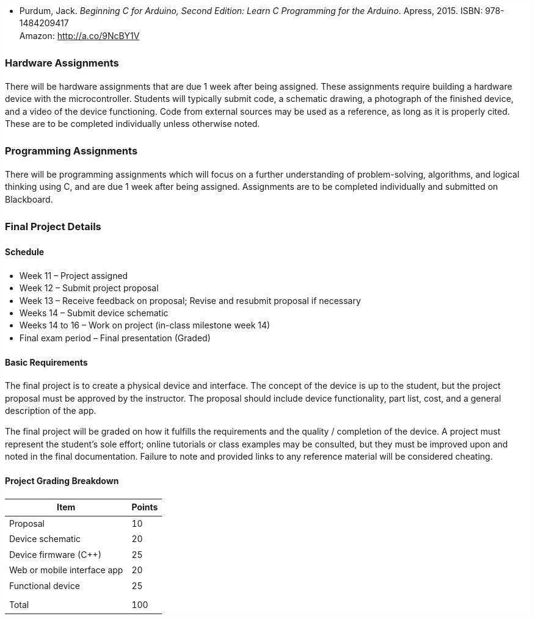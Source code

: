 - Purdum, Jack. *Beginning C for Arduino, Second Edition: Learn C Programming for
  the Arduino*. Apress, 2015. ISBN: 978-1484209417  
  Amazon: <http://a.co/9NcBY1V>



### Hardware Assignments

There will be hardware assignments that are due 1 week after being assigned.
These assignments require building a hardware device with the microcontroller.
Students will typically submit code, a schematic drawing, a photograph of the
finished device, and a video of the device functioning. Code from external
sources may be used as a reference, as long as it is properly cited. These are
to be completed individually unless otherwise noted.

### Programming Assignments

There will be programming assignments which will focus on a further
understanding of problem-solving, algorithms, and logical thinking using C, and
are due 1 week after being assigned. Assignments are to be completed
individually and submitted on Blackboard.



### Final Project Details

#### Schedule

- Week 11 – Project assigned
- Week 12 – Submit project proposal
- Week 13 – Receive feedback on proposal; Revise and resubmit proposal if
  necessary
- Weeks 14 – Submit device schematic
- Weeks 14 to 16 – Work on project (in-class milestone week 14)
- Final exam period – Final presentation (Graded)

#### Basic Requirements

The final project is to create a physical device and interface. The concept
of the device is up to the student, but the project proposal must be
approved by the instructor. The proposal should include device
functionality, part list, cost, and a general description of the app.

The final project will be graded on how it fulfills the requirements and the
quality / completion of the device. A project must represent the student’s
sole effort; online tutorials or class examples may be consulted, but they
must be improved upon and noted in the final documentation. Failure to note
and provided links to any reference material will be considered cheating.

#### Project Grading Breakdown

| **Item**                    | **Points** |
|-----------------------------|------------|
| Proposal                    | 10         |
| Device schematic            | 20         |
| Device firmware (C++)       | 25         |
| Web or mobile interface app | 20         |
| Functional device           | 25         |
|                             |            |
| Total                       | 100        |
